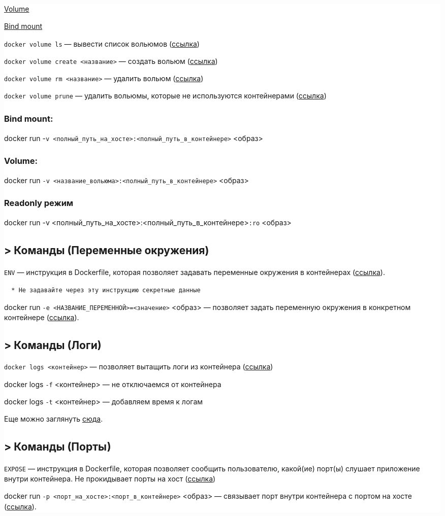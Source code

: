 [Volume](https://docs.docker.com/storage/volumes/)

[Bind mount](https://docs.docker.com/storage/bind-mounts/)

`docker volume ls` — вывести список вольюмов ([ссылка](https://docs.docker.com/engine/reference/commandline/volume_ls/))

`docker volume create <название>` — создать вольюм ([ссылка](https://docs.docker.com/engine/reference/commandline/volume_create/))

`docker volume rm <название>` — удалить вольюм ([ссылка](https://docs.docker.com/engine/reference/commandline/volume_rm/))

`docker volume prune` — удалить вольюмы, которые не используются контейнерами ([ссылка](https://docs.docker.com/engine/reference/commandline/volume_prune/))

### Bind mount:
docker run -`v <полный_путь_на_хосте>:<полный_путь_в_контейнере>` <образ>

### Volume:
docker run `-v <название_вольюма>:<полный_путь_в_контейнере>` <образ>

### Readonly режим
docker run -v <полный_путь_на_хосте>:<полный_путь_в_контейнере>`:ro` <образ>

## > Команды (Переменные окружения)
`ENV` — инструкция в Dockerfile, которая позволяет задавать переменные окружения в контейнерах ([ссылка](https://docs.docker.com/engine/reference/builder/#env)).

      * Не задавайте через эту инструкцию секретные данные

docker run `-e <НАЗВАНИЕ_ПЕРЕМЕННОЙ>=<значение>` <образ> — позволяет задать переменную окружения в конкретном контейнере ([ссылка](https://docs.docker.com/engine/reference/commandline/run/#set-environment-variables--e---env---env-file)).

## > Команды (Логи)
`docker logs <контейнер>` — позволяет вытащить логи из контейнера ([ссылка](https://docs.docker.com/engine/reference/commandline/logs/))

docker logs `-f` <контейнер> — не отключаемся от контейнера

docker logs `-t` <контейнер> — добавляем время к логам

Еще можно заглянуть [сюда](https://docs.docker.com/config/containers/logging/).

## > Команды (Порты)
`EXPOSE` — инструкция в Dockerfile, которая позволяет сообщить пользователю, какой(ие) порт(ы) слушает приложение внутри контейнера. Не прокидывает порты на хост ([ссылка](https://docs.docker.com/engine/reference/builder/#expose))

docker run `-p <порт_на_хосте>:<порт_в_контейнере>` <образ> — связывает порт внутри контейнера с портом на хосте ([ссылка](https://docs.docker.com/engine/reference/commandline/run/#publish-or-expose-port--p---expose)).
